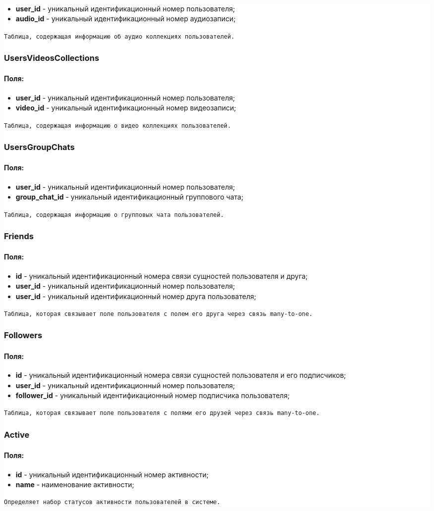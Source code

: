 - **user_id** - уникальный идентификационный номер пользователя;
- **audio_id** - уникальный идентификационный номер аудиозаписи;
```
Таблица, содержащая информацию об аудио коллекциях пользователей.
```

### UsersVideosCollections

#### Поля:

- **user_id** - уникальный идентификационный номер пользователя;
- **video_id** - уникальный идентификационный номер видеозаписи;
```
Таблица, содержащая информацию о видео коллекциях пользователей.
```

### UsersGroupChats

#### Поля:

- **user_id** - уникальный идентификационный номер пользователя;
- **group_chat_id** - уникальный идентификационный группового чата;
```
Таблица, содержащая информацию о групповых чата пользователей.
```

### Friends

#### Поля:

- **id** - уникальный идентификационный номера связи сущностей пользователя и друга;
- **user_id** - уникальный идентификационный номер пользователя;
- **user_id** - уникальный идентификационный номер друга пользователя;
```
Таблица, которая связывает поле пользователя с полем его друга через связь many-to-one.
```

### Followers

#### Поля:

- **id** - уникальный идентификационный номера связи сущностей пользователя и его подписчиков;
- **user_id** - уникальный идентификационный номер пользователя;
- **follower_id** - уникальный идентификационный номер подписчика пользователя;
```
Таблица, которая связывает поле пользователя с полями его друзей через связь many-to-one.
```

### Active

#### Поля:

- **id** - уникальный идентификационный номер активности;
- **name** - наименование активности;
```
Определяет набор статусов активности пользователей в системе.
```
